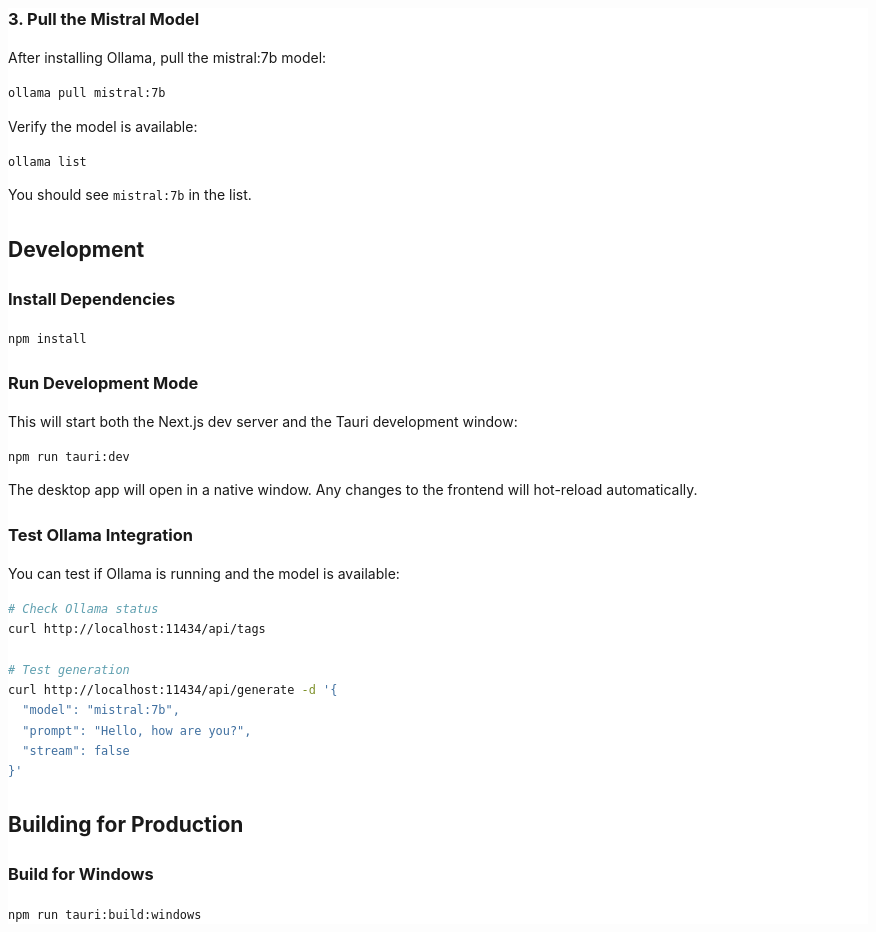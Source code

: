 ### 3. Pull the Mistral Model

After installing Ollama, pull the mistral:7b model:

```bash
ollama pull mistral:7b
```

Verify the model is available:
```bash
ollama list
```

You should see `mistral:7b` in the list.

## Development

### Install Dependencies

```bash
npm install
```

### Run Development Mode

This will start both the Next.js dev server and the Tauri development window:

```bash
npm run tauri:dev
```

The desktop app will open in a native window. Any changes to the frontend will hot-reload automatically.

### Test Ollama Integration

You can test if Ollama is running and the model is available:

```bash
# Check Ollama status
curl http://localhost:11434/api/tags

# Test generation
curl http://localhost:11434/api/generate -d '{
  "model": "mistral:7b",
  "prompt": "Hello, how are you?",
  "stream": false
}'
```

## Building for Production

### Build for Windows

```bash
npm run tauri:build:windows
```
